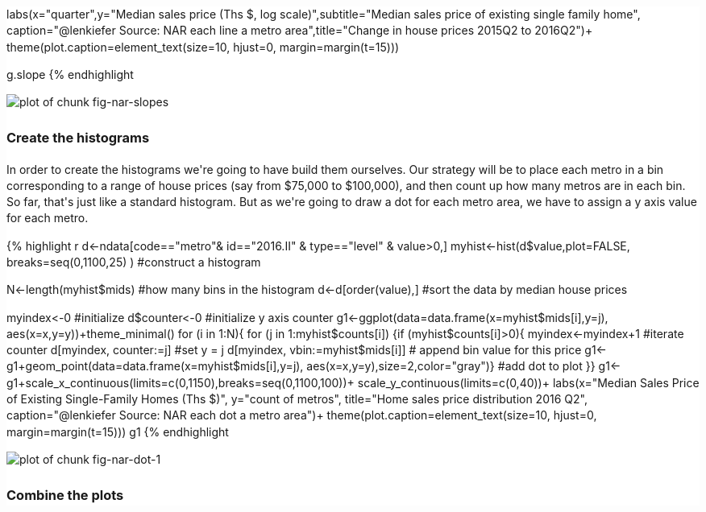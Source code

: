   labs(x="quarter",y="Median sales price (Ths $, log scale)",subtitle="Median sales price of existing single family home",
       caption="@lenkiefer Source: NAR each line a metro area",title="Change in house prices 2015Q2 to 2016Q2")+
 theme(plot.caption=element_text(size=10, hjust=0, margin=margin(t=15)))

g.slope
{% endhighlight 

![plot of chunk fig-nar-slopes](/img/Rfig/fig-nar-slopes-1.svg)

### Create the histograms

In order to create the histograms we're going to have build them ourselves.  Our strategy will be to place each metro in a bin corresponding to a range of house prices (say from $75,000 to $100,000), and then count up how many metros are in each bin.  So far, that's just like a standard histogram. But as we're going to draw a dot for each metro area, we have to assign a y axis value for each metro.


{% highlight r 
d<-ndata[code=="metro"& id=="2016.II" & type=="level" & value>0,]
myhist<-hist(d$value,plot=FALSE, breaks=seq(0,1100,25) ) #construct a histogram

N<-length(myhist$mids)  #how many bins in the histogram
d<-d[order(value),]  #sort the data by median house prices

myindex<-0  #initialize
d$counter<-0  #initialize y axis counter
g1<-ggplot(data=data.frame(x=myhist$mids[i],y=j),
          aes(x=x,y=y))+theme_minimal()
for (i in 1:N){
  for (j in 1:myhist$counts[i])
  {if (myhist$counts[i]>0){
    myindex<-myindex+1 #iterate counter
    d[myindex, counter:=j]  #set y = j
    d[myindex, vbin:=myhist$mids[i]]  # append bin value for this price
    g1<-g1+geom_point(data=data.frame(x=myhist$mids[i],y=j), aes(x=x,y=y),size=2,color="gray")}  #add dot to plot
  }}
g1<-g1+scale_x_continuous(limits=c(0,1150),breaks=seq(0,1100,100))+
  scale_y_continuous(limits=c(0,40))+
  labs(x="Median Sales Price of Existing Single-Family Homes (Ths $)",
       y="count of metros",
       title="Home sales price distribution 2016 Q2",
              caption="@lenkiefer Source: NAR each dot a metro area")+
 theme(plot.caption=element_text(size=10, hjust=0, margin=margin(t=15)))
g1
{% endhighlight 

![plot of chunk fig-nar-dot-1](/img/Rfig/fig-nar-dot-1-1.svg)

### Combine the plots
